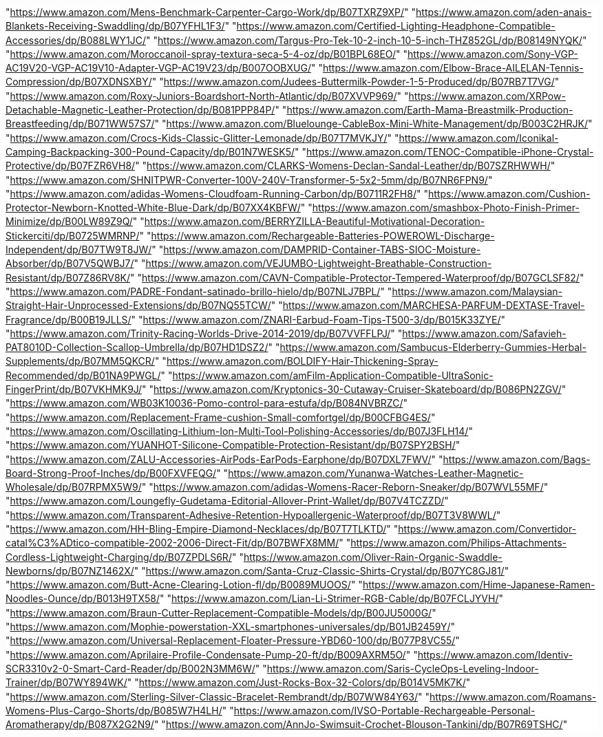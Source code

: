 "https://www.amazon.com/Mens-Benchmark-Carpenter-Cargo-Work/dp/B07TXRZ9XP/"
"https://www.amazon.com/aden-anais-Blankets-Receiving-Swaddling/dp/B07YFHL1F3/"
"https://www.amazon.com/Certified-Lighting-Headphone-Compatible-Accessories/dp/B088LWY1JC/"
"https://www.amazon.com/Targus-Pro-Tek-10-2-inch-10-5-inch-THZ852GL/dp/B08149NYQK/"
"https://www.amazon.com/Moroccanoil-spray-textura-seca-5-4-oz/dp/B01BPL68EO/"
"https://www.amazon.com/Sony-VGP-AC19V20-VGP-AC19V10-Adapter-VGP-AC19V23/dp/B007OOBXUG/"
"https://www.amazon.com/Elbow-Brace-AILELAN-Tennis-Compression/dp/B07XDNSXBY/"
"https://www.amazon.com/Judees-Buttermilk-Powder-1-5-Produced/dp/B07RB7T7VG/"
"https://www.amazon.com/Roxy-Juniors-Boardshort-North-Atlantic/dp/B07XVVP969/"
"https://www.amazon.com/XRPow-Detachable-Magnetic-Leather-Protection/dp/B081PPP84P/"
"https://www.amazon.com/Earth-Mama-Breastmilk-Production-Breastfeeding/dp/B071WW57S7/"
"https://www.amazon.com/Bluelounge-CableBox-Mini-White-Management/dp/B003C2HRJK/"
"https://www.amazon.com/Crocs-Kids-Classic-Glitter-Lemonade/dp/B07T7MVKJY/"
"https://www.amazon.com/Iconikal-Camping-Backpacking-300-Pound-Capacity/dp/B01N7WESK5/"
"https://www.amazon.com/TENOC-Compatible-iPhone-Crystal-Protective/dp/B07FZR6VH8/"
"https://www.amazon.com/CLARKS-Womens-Declan-Sandal-Leather/dp/B07SZRHWWH/"
"https://www.amazon.com/SHNITPWR-Converter-100V-240V-Transformer-5-5x2-5mm/dp/B07NR6FPN9/"
"https://www.amazon.com/adidas-Womens-Cloudfoam-Running-Carbon/dp/B0711R2FH8/"
"https://www.amazon.com/Cushion-Protector-Newborn-Knotted-White-Blue-Dark/dp/B07XX4KBFW/"
"https://www.amazon.com/smashbox-Photo-Finish-Primer-Minimize/dp/B00LW89Z9Q/"
"https://www.amazon.com/BERRYZILLA-Beautiful-Motivational-Decoration-Stickerciti/dp/B0725WMRNP/"
"https://www.amazon.com/Rechargeable-Batteries-POWEROWL-Discharge-Independent/dp/B07TW9T8JW/"
"https://www.amazon.com/DAMPRID-Container-TABS-SIOC-Moisture-Absorber/dp/B07V5QWBJ7/"
"https://www.amazon.com/VEJUMBO-Lightweight-Breathable-Construction-Resistant/dp/B07Z86RV8K/"
"https://www.amazon.com/CAVN-Compatible-Protector-Tempered-Waterproof/dp/B07GCLSF82/"
"https://www.amazon.com/PADRE-Fondant-satinado-brillo-hielo/dp/B07NLJ7BPL/"
"https://www.amazon.com/Malaysian-Straight-Hair-Unprocessed-Extensions/dp/B07NQ55TCW/"
"https://www.amazon.com/MARCHESA-PARFUM-DEXTASE-Travel-Fragrance/dp/B00B19JLLS/"
"https://www.amazon.com/ZNARI-Earbud-Foam-Tips-T500-3/dp/B015K33ZYE/"
"https://www.amazon.com/Trinity-Racing-Worlds-Drive-2014-2019/dp/B07VVFFLPJ/"
"https://www.amazon.com/Safavieh-PAT8010D-Collection-Scallop-Umbrella/dp/B07HD1DSZ2/"
"https://www.amazon.com/Sambucus-Elderberry-Gummies-Herbal-Supplements/dp/B07MM5QKCR/"
"https://www.amazon.com/BOLDIFY-Hair-Thickening-Spray-Recommended/dp/B01NA9PWGL/"
"https://www.amazon.com/amFilm-Application-Compatible-UltraSonic-FingerPrint/dp/B07VKHMK9J/"
"https://www.amazon.com/Kryptonics-30-Cutaway-Cruiser-Skateboard/dp/B086PN2ZGV/"
"https://www.amazon.com/WB03K10036-Pomo-control-para-estufa/dp/B084NVBRZC/"
"https://www.amazon.com/Replacement-Frame-cushion-Small-comfortgel/dp/B00CFBG4ES/"
"https://www.amazon.com/Oscillating-Lithium-Ion-Multi-Tool-Polishing-Accessories/dp/B07J3FLH14/"
"https://www.amazon.com/YUANHOT-Silicone-Compatible-Protection-Resistant/dp/B07SPY2BSH/"
"https://www.amazon.com/ZALU-Accessories-AirPods-EarPods-Earphone/dp/B07DXL7FWV/"
"https://www.amazon.com/Bags-Board-Strong-Proof-Inches/dp/B00FXVFEQG/"
"https://www.amazon.com/Yunanwa-Watches-Leather-Magnetic-Wholesale/dp/B07RPMX5W9/"
"https://www.amazon.com/adidas-Womens-Racer-Reborn-Sneaker/dp/B07WVL55MF/"
"https://www.amazon.com/Loungefly-Gudetama-Editorial-Allover-Print-Wallet/dp/B07V4TCZZD/"
"https://www.amazon.com/Transparent-Adhesive-Retention-Hypoallergenic-Waterproof/dp/B07T3V8WWL/"
"https://www.amazon.com/HH-Bling-Empire-Diamond-Necklaces/dp/B07T7TLKTD/"
"https://www.amazon.com/Convertidor-catal%C3%ADtico-compatible-2002-2006-Direct-Fit/dp/B07BWFX8MM/"
"https://www.amazon.com/Philips-Attachments-Cordless-Lightweight-Charging/dp/B07ZPDLS6R/"
"https://www.amazon.com/Oliver-Rain-Organic-Swaddle-Newborns/dp/B07NZ1462X/"
"https://www.amazon.com/Santa-Cruz-Classic-Shirts-Crystal/dp/B07YC8GJ81/"
"https://www.amazon.com/Butt-Acne-Clearing-Lotion-fl/dp/B0089MUOOS/"
"https://www.amazon.com/Hime-Japanese-Ramen-Noodles-Ounce/dp/B013H9TX58/"
"https://www.amazon.com/Lian-Li-Strimer-RGB-Cable/dp/B07FCLJYVH/"
"https://www.amazon.com/Braun-Cutter-Replacement-Compatible-Models/dp/B00JU5000G/"
"https://www.amazon.com/Mophie-powerstation-XXL-smartphones-universales/dp/B01JB2459Y/"
"https://www.amazon.com/Universal-Replacement-Floater-Pressure-YBD60-100/dp/B077P8VC55/"
"https://www.amazon.com/Aprilaire-Profile-Condensate-Pump-20-ft/dp/B009AXRM5O/"
"https://www.amazon.com/Identiv-SCR3310v2-0-Smart-Card-Reader/dp/B002N3MM6W/"
"https://www.amazon.com/Saris-CycleOps-Leveling-Indoor-Trainer/dp/B07WY894WK/"
"https://www.amazon.com/Just-Rocks-Box-32-Colors/dp/B014V5MK7K/"
"https://www.amazon.com/Sterling-Silver-Classic-Bracelet-Rembrandt/dp/B07WW84Y63/"
"https://www.amazon.com/Roamans-Womens-Plus-Cargo-Shorts/dp/B085W7H4LH/"
"https://www.amazon.com/IVSO-Portable-Rechargeable-Personal-Aromatherapy/dp/B087X2G2N9/"
"https://www.amazon.com/AnnJo-Swimsuit-Crochet-Blouson-Tankini/dp/B07R69TSHC/"